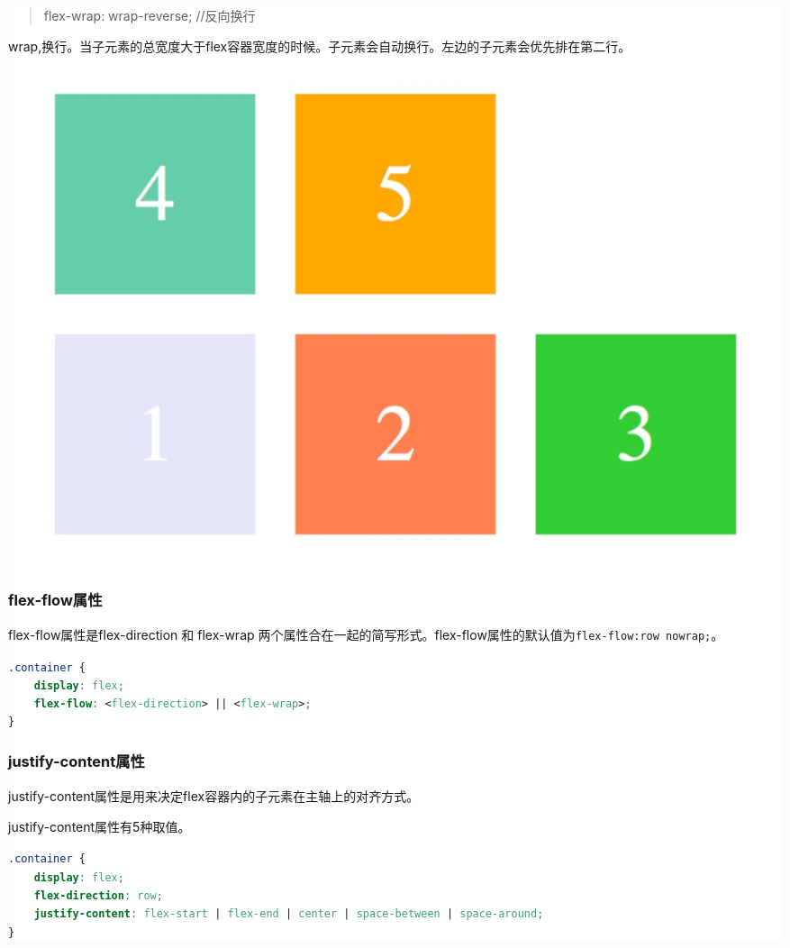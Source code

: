 > flex-wrap: wrap-reverse; //反向换行

wrap,换行。当子元素的总宽度大于flex容器宽度的时候。子元素会自动换行。左边的子元素会优先排在第二行。

![css_20240126154216.png](../blog_img/css_20240126154216.png)

### flex-flow属性

flex-flow属性是flex-direction 和 flex-wrap 两个属性合在一起的简写形式。flex-flow属性的默认值为`flex-flow:row nowrap;`。

```css
.container {
    display: flex;
    flex-flow: <flex-direction> || <flex-wrap>;
}
```

### justify-content属性

justify-content属性是用来决定flex容器内的子元素在主轴上的对齐方式。

justify-content属性有5种取值。

```css
.container {
    display: flex;
    flex-direction: row;
    justify-content: flex-start | flex-end | center | space-between | space-around;
}
```
